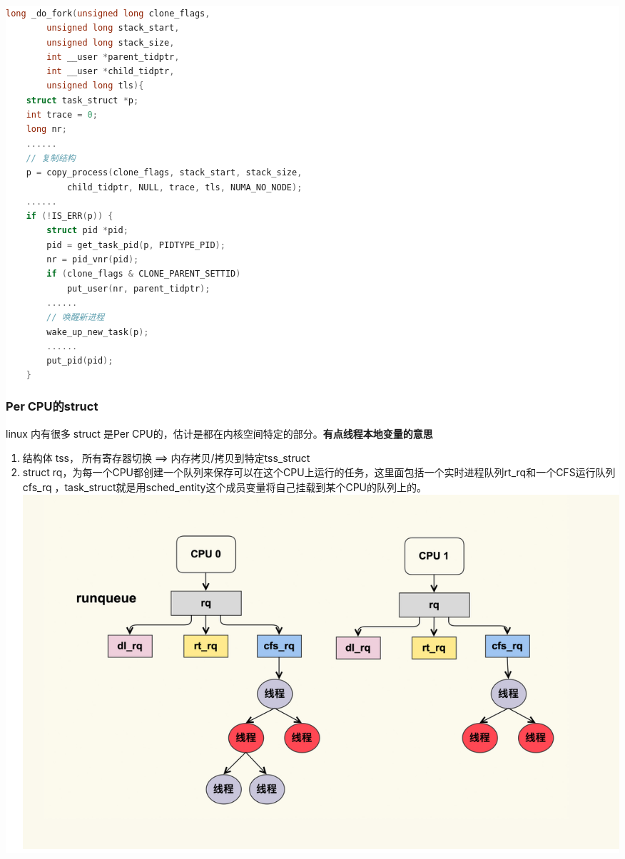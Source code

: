 ```c
long _do_fork(unsigned long clone_flags,
        unsigned long stack_start,
        unsigned long stack_size,
        int __user *parent_tidptr,
        int __user *child_tidptr,
        unsigned long tls){
    struct task_struct *p;
    int trace = 0;
    long nr;
    ......
    // 复制结构
    p = copy_process(clone_flags, stack_start, stack_size,
            child_tidptr, NULL, trace, tls, NUMA_NO_NODE);
    ......
    if (!IS_ERR(p)) {
        struct pid *pid;
        pid = get_task_pid(p, PIDTYPE_PID);
        nr = pid_vnr(pid);
        if (clone_flags & CLONE_PARENT_SETTID)
            put_user(nr, parent_tidptr);
        ......
        // 唤醒新进程
        wake_up_new_task(p);
        ......
        put_pid(pid);
    } 
```
### Per CPU的struct

linux 内有很多 struct 是Per CPU的，估计是都在内核空间特定的部分。**有点线程本地变量的意思**

1. 结构体 tss， 所有寄存器切换 ==> 内存拷贝/拷贝到特定tss_struct
2. struct rq，为每一个CPU都创建一个队列来保存可以在这个CPU上运行的任务，这里面包括一个实时进程队列rt_rq和一个CFS运行队列cfs_rq ，task_struct就是用sched_entity这个成员变量将自己挂载到某个CPU的队列上的。
    ![](/public/upload/linux/cpu_runqueue.jpg)
